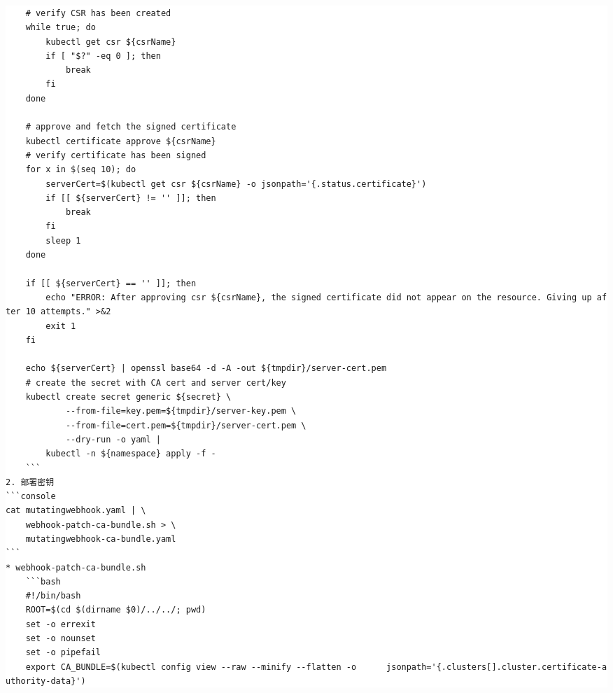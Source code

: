 		# verify CSR has been created
		while true; do
		    kubectl get csr ${csrName}
		    if [ "$?" -eq 0 ]; then
		        break
		    fi
		done
		
		# approve and fetch the signed certificate
		kubectl certificate approve ${csrName}
		# verify certificate has been signed
		for x in $(seq 10); do
		    serverCert=$(kubectl get csr ${csrName} -o jsonpath='{.status.certificate}')
		    if [[ ${serverCert} != '' ]]; then
		        break
		    fi
		    sleep 1
		done
		
		if [[ ${serverCert} == '' ]]; then
		    echo "ERROR: After approving csr ${csrName}, the signed certificate did not appear on the resource. Giving up after 10 attempts." >&2
		    exit 1
		fi
		
		echo ${serverCert} | openssl base64 -d -A -out ${tmpdir}/server-cert.pem
		# create the secret with CA cert and server cert/key
		kubectl create secret generic ${secret} \
		        --from-file=key.pem=${tmpdir}/server-key.pem \
		        --from-file=cert.pem=${tmpdir}/server-cert.pem \
		        --dry-run -o yaml |
		    kubectl -n ${namespace} apply -f -
		```
	2. 部署密钥
	```console
	cat mutatingwebhook.yaml | \
	    webhook-patch-ca-bundle.sh > \
	    mutatingwebhook-ca-bundle.yaml
	```
	* webhook-patch-ca-bundle.sh
		```bash
		#!/bin/bash
		ROOT=$(cd $(dirname $0)/../../; pwd)
		set -o errexit
		set -o nounset
		set -o pipefail
		export CA_BUNDLE=$(kubectl config view --raw --minify --flatten -o 		jsonpath='{.clusters[].cluster.certificate-authority-data}')
		